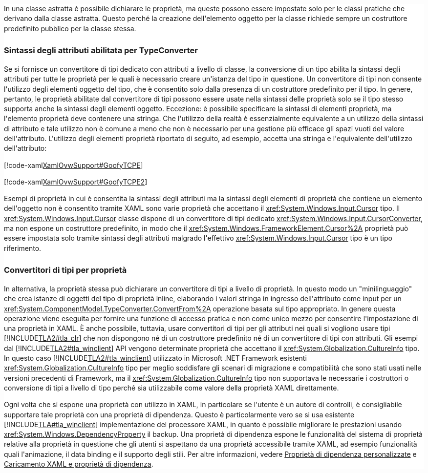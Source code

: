  In una classe astratta è possibile dichiarare le proprietà, ma queste possono essere impostate solo per le classi pratiche che derivano dalla classe astratta. Questo perché la creazione dell'elemento oggetto per la classe richiede sempre un costruttore predefinito pubblico per la classe stessa.  
  
### <a name="typeconverter-enabled-attribute-syntax"></a>Sintassi degli attributi abilitata per TypeConverter  
 Se si fornisce un convertitore di tipi dedicato con attributi a livello di classe, la conversione di un tipo abilita la sintassi degli attributi per tutte le proprietà per le quali è necessario creare un'istanza del tipo in questione. Un convertitore di tipi non consente l'utilizzo degli elementi oggetto del tipo, che è consentito solo dalla presenza di un costruttore predefinito per il tipo. In genere, pertanto, le proprietà abilitate dal convertitore di tipi possono essere usate nella sintassi delle proprietà solo se il tipo stesso supporta anche la sintassi degli elementi oggetto. Eccezione: è possibile specificare la sintassi di elementi proprietà, ma l'elemento proprietà deve contenere una stringa. Che l'utilizzo della realtà è essenzialmente equivalente a un utilizzo della sintassi di attributo e tale utilizzo non è comune a meno che non è necessario per una gestione più efficace gli spazi vuoti del valore dell'attributo. L'utilizzo degli elementi proprietà riportato di seguito, ad esempio, accetta una stringa e l'equivalente dell'utilizzo dell'attributo:  
  
 [!code-xaml[XamlOvwSupport#GoofyTCPE](~/samples/snippets/csharp/VS_Snippets_Wpf/XAMLOvwSupport/CSharp/page8.xaml#goofytcpe)]  
  
 [!code-xaml[XamlOvwSupport#GoofyTCPE2](~/samples/snippets/csharp/VS_Snippets_Wpf/XAMLOvwSupport/CSharp/page8.xaml#goofytcpe2)]  
  
 Esempi di proprietà in cui è consentita la sintassi degli attributi ma la sintassi degli elementi di proprietà che contiene un elemento dell'oggetto non è consentito tramite XAML sono varie proprietà che accettano il <xref:System.Windows.Input.Cursor> tipo. Il <xref:System.Windows.Input.Cursor> classe dispone di un convertitore di tipi dedicato <xref:System.Windows.Input.CursorConverter>, ma non espone un costruttore predefinito, in modo che il <xref:System.Windows.FrameworkElement.Cursor%2A> proprietà può essere impostata solo tramite sintassi degli attributi malgrado l'effettivo <xref:System.Windows.Input.Cursor> tipo è un tipo riferimento.  
  
### <a name="per-property-type-converters"></a>Convertitori di tipi per proprietà  
 In alternativa, la proprietà stessa può dichiarare un convertitore di tipi a livello di proprietà. In questo modo un "minilinguaggio" che crea istanze di oggetti del tipo di proprietà inline, elaborando i valori stringa in ingresso dell'attributo come input per un <xref:System.ComponentModel.TypeConverter.ConvertFrom%2A> operazione basata sul tipo appropriato. In genere questa operazione viene eseguita per fornire una funzione di accesso pratica e non come unico mezzo per consentire l'impostazione di una proprietà in XAML. È anche possibile, tuttavia, usare convertitori di tipi per gli attributi nei quali si vogliono usare tipi [!INCLUDE[TLA2#tla_clr](../../../../includes/tla2sharptla-clr-md.md)] che non dispongono né di un costruttore predefinito né di un convertitore di tipi con attributi. Gli esempi dal [!INCLUDE[TLA2#tla_winclient](../../../../includes/tla2sharptla-winclient-md.md)] API vengono determinate proprietà che accettano il <xref:System.Globalization.CultureInfo> tipo. In questo caso [!INCLUDE[TLA2#tla_winclient](../../../../includes/tla2sharptla-winclient-md.md)] utilizzato in Microsoft .NET Framework esistenti <xref:System.Globalization.CultureInfo> tipo per meglio soddisfare gli scenari di migrazione e compatibilità che sono stati usati nelle versioni precedenti di Framework, ma il <xref:System.Globalization.CultureInfo> tipo non supportava le necessarie i costruttori o conversione di tipi a livello di tipo perché sia utilizzabile come valore della proprietà XAML direttamente.  
  
 Ogni volta che si espone una proprietà con utilizzo in XAML, in particolare se l'utente è un autore di controlli, è consigliabile supportare tale proprietà con una proprietà di dipendenza. Questo è particolarmente vero se si usa esistente [!INCLUDE[TLA#tla_winclient](../../../../includes/tlasharptla-winclient-md.md)] implementazione del processore XAML, in quanto è possibile migliorare le prestazioni usando <xref:System.Windows.DependencyProperty> il backup. Una proprietà di dipendenza espone le funzionalità del sistema di proprietà relative alla proprietà in questione che gli utenti si aspettano da una proprietà accessibile tramite XAML, ad esempio funzionalità quali l'animazione, il data binding e il supporto degli stili. Per altre informazioni, vedere [Proprietà di dipendenza personalizzate](custom-dependency-properties.md) e [Caricamento XAML e proprietà di dipendenza](xaml-loading-and-dependency-properties.md).  
  